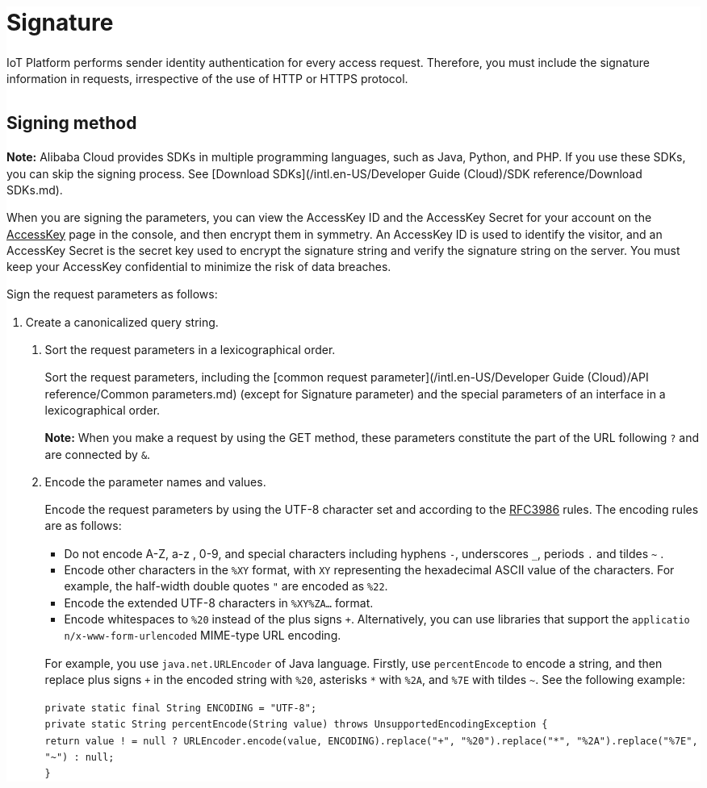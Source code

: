# Signature

IoT Platform performs sender identity authentication for every access request. Therefore, you must include the signature information in requests, irrespective of the use of HTTP or HTTPS protocol.

## Signing method

**Note:** Alibaba Cloud provides SDKs in multiple programming languages, such as Java, Python, and PHP. If you use these SDKs, you can skip the signing process. See [Download SDKs](/intl.en-US/Developer Guide (Cloud)/SDK reference/Download SDKs.md).

When you are signing the parameters, you can view the AccessKey ID and the AccessKey Secret for your account on the [AccessKey](https://usercenter.console.aliyun.com/?spm=5176.2020520111.1001.d601.CMXhiF#/manage/ak) page in the console, and then encrypt them in symmetry. An AccessKey ID is used to identify the visitor, and an AccessKey Secret is the secret key used to encrypt the signature string and verify the signature string on the server. You must keep your AccessKey confidential to minimize the risk of data breaches.

Sign the request parameters as follows:

1.  Create a canonicalized query string.

    1.  Sort the request parameters in a lexicographical order.

        Sort the request parameters, including the [common request parameter](/intl.en-US/Developer Guide (Cloud)/API reference/Common parameters.md) \(except for Signature parameter\) and the special parameters of an interface in a lexicographical order.

        **Note:** When you make a request by using the GET method, these parameters constitute the part of the URL following `?` and are connected by `&`.

    2.  Encode the parameter names and values.

        Encode the request parameters by using the UTF-8 character set and according to the [RFC3986](http://tools.ietf.org/html/rfc3986?spm=a2c4g.11186623.2.4.MQB3aI) rules. The encoding rules are as follows:

        -   Do not encode A-Z, a-z , 0-9, and special characters including hyphens `-`, underscores `_`, periods `.` and tildes `~` .
        -   Encode other characters in the `%XY` format, with `XY` representing the hexadecimal ASCII value of the characters. For example, the half-width double quotes `"` are encoded as `%22`.
        -   Encode the extended UTF-8 characters in `%XY%ZA…` format.
        -   Encode whitespaces to `%20` instead of the plus signs `+`.
        Alternatively, you can use libraries that support the `application/x-www-form-urlencoded` MIME-type URL encoding.

        For example, you use `java.net.URLEncoder` of Java language. Firstly, use `percentEncode` to encode a string, and then replace plus signs `+` in the encoded string with `%20`, asterisks `*` with `%2A`, and `%7E` with tildes `~`. See the following example:

        ```
        private static final String ENCODING = "UTF-8";
        private static String percentEncode(String value) throws UnsupportedEncodingException {
        return value ! = null ? URLEncoder.encode(value, ENCODING).replace("+", "%20").replace("*", "%2A").replace("%7E", "~") : null;
        }
        ```
